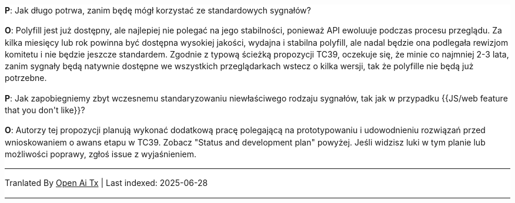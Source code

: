 **P**: Jak długo potrwa, zanim będę mógł korzystać ze standardowych sygnałów?

**O**: Polyfill jest już dostępny, ale najlepiej nie polegać na jego stabilności, ponieważ API ewoluuje podczas procesu przeglądu. Za kilka miesięcy lub rok powinna być dostępna wysokiej jakości, wydajna i stabilna polyfill, ale nadal będzie ona podlegała rewizjom komitetu i nie będzie jeszcze standardem. Zgodnie z typową ścieżką propozycji TC39, oczekuje się, że minie co najmniej 2-3 lata, zanim sygnały będą natywnie dostępne we wszystkich przeglądarkach wstecz o kilka wersji, tak że polyfille nie będą już potrzebne.

**P**: Jak zapobiegniemy zbyt wczesnemu standaryzowaniu niewłaściwego rodzaju sygnałów, tak jak w przypadku {{JS/web feature that you don't like}}?

**O**: Autorzy tej propozycji planują wykonać dodatkową pracę polegającą na prototypowaniu i udowodnieniu rozwiązań przed wnioskowaniem o awans etapu w TC39. Zobacz "Status and development plan" powyżej. Jeśli widzisz luki w tym planie lub możliwości poprawy, zgłoś issue z wyjaśnieniem.


---


Tranlated By [Open Ai Tx](https://github.com/OpenAiTx/OpenAiTx) | Last indexed: 2025-06-28


---